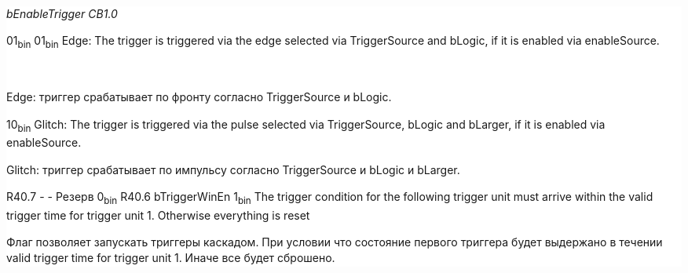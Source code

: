 

<em>bEnableTrigger </em><em>CB1.0 </em></td>

<td rowspan="3" width="12%">01<sub>bin</sub></td>

</tr>

<tr>

<td width="11%">01<sub>bin</sub></td>

<td colspan="2" width="52%">Edge: The trigger is triggered via the edge selected via TriggerSource and bLogic, if it is enabled via enableSource.



&nbsp;



Edge: триггер срабатывает по фронту согласно TriggerSource и bLogic.</td>

</tr>

<tr>

<td width="11%">10<sub>bin</sub></td>

<td colspan="2" width="52%">Glitch: The trigger is triggered via the pulse selected via TriggerSource, bLogic and bLarger, if it is enabled via enableSource.



Glitch: триггер срабатывает по импульсу согласно TriggerSource и bLogic и bLarger.</td>

</tr>

<tr>

<td width="7%">R40.7</td>

<td width="15%">-</td>

<td width="11%">-</td>

<td colspan="2" width="52%">Резерв</td>

<td width="12%">0<sub>bin</sub></td>

</tr>

<tr>

<td width="7%">R40.6</td>

<td width="15%">bTriggerWinEn</td>

<td width="11%">1<sub>bin</sub></td>

<td colspan="2" width="52%">The trigger condition for the following trigger unit must arrive within the valid trigger time for trigger unit 1. Otherwise everything is reset



Флаг позволяет запускать триггеры каскадом. При условии что состояние первого триггера будет выдержано в течении valid trigger time for trigger unit 1. Иначе все будет сброшено.</td>
